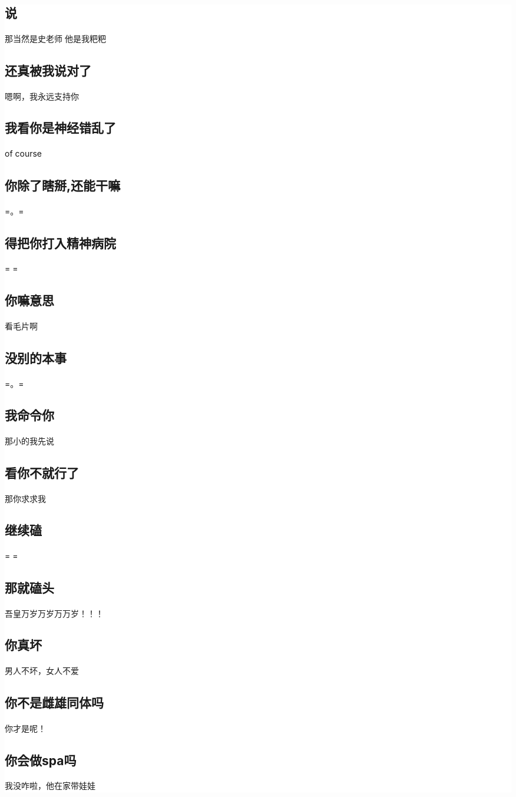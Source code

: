 ## 说
那当然是史老师 他是我粑粑

## 还真被我说对了
嗯啊，我永远支持你

## 我看你是神经错乱了
of course

## 你除了瞎掰,还能干嘛
=。=

## 得把你打入精神病院
= =

## 你嘛意思
看毛片啊

## 没别的本事
=。=

## 我命令你
那小的我先说

## 看你不就行了
那你求求我

## 继续磕
= =

## 那就磕头
吾皇万岁万岁万万岁！！！

## 你真坏
男人不坏，女人不爱

## 你不是雌雄同体吗
你才是呢！

## 你会做spa吗
我没咋啦，他在家带娃娃
